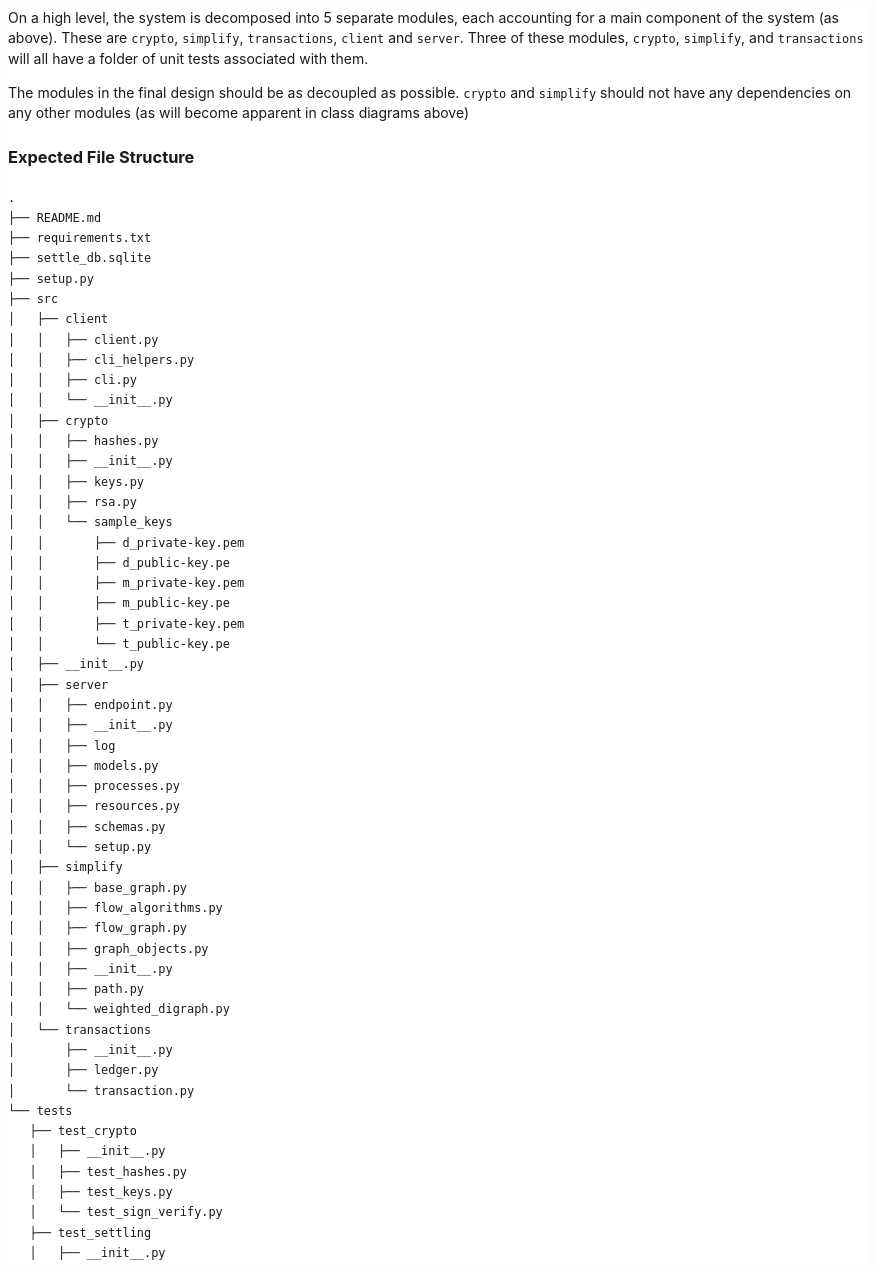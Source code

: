 On a high level, the system is decomposed into 5 separate modules, each accounting for a main component of the system (as above). These are `crypto`, `simplify`, `transactions`, `client` and `server`.  Three of these modules,  `crypto`, `simplify`, and `transactions` will all have a folder of unit tests associated with them. 

The modules in the final design should be as decoupled as possible. `crypto`  and `simplify` should not have any dependencies on any other modules (as will become apparent in class diagrams above)

### Expected File Structure

```
.  
├── README.md  
├── requirements.txt  
├── settle_db.sqlite  
├── setup.py  
├── src  
│   ├── client  
│   │   ├── client.py  
│   │   ├── cli_helpers.py  
│   │   ├── cli.py  
│   │   └── __init__.py  
│   ├── crypto  
│   │   ├── hashes.py  
│   │   ├── __init__.py  
│   │   ├── keys.py  
│   │   ├── rsa.py  
│   │   └── sample_keys  
│   │       ├── d_private-key.pem  
│   │       ├── d_public-key.pe  
│   │       ├── m_private-key.pem  
│   │       ├── m_public-key.pe  
│   │       ├── t_private-key.pem  
│   │       └── t_public-key.pe  
│   ├── __init__.py  
│   ├── server  
│   │   ├── endpoint.py  
│   │   ├── __init__.py  
│   │   ├── log  
│   │   ├── models.py  
│   │   ├── processes.py  
│   │   ├── resources.py  
│   │   ├── schemas.py  
│   │   └── setup.py  
│   ├── simplify  
│   │   ├── base_graph.py  
│   │   ├── flow_algorithms.py  
│   │   ├── flow_graph.py  
│   │   ├── graph_objects.py  
│   │   ├── __init__.py  
│   │   ├── path.py  
│   │   └── weighted_digraph.py  
│   └── transactions  
│       ├── __init__.py  
│       ├── ledger.py  
│       └── transaction.py  
└── tests  
   ├── test_crypto  
   │   ├── __init__.py  
   │   ├── test_hashes.py  
   │   ├── test_keys.py  
   │   └── test_sign_verify.py  
   ├── test_settling  
   │   ├── __init__.py  
```